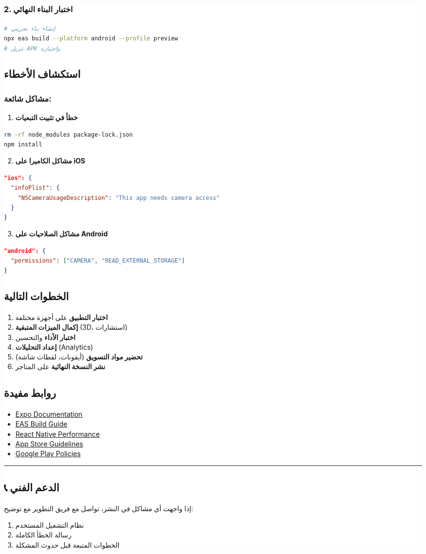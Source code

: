 ### 2. اختبار البناء النهائي
```bash
# إنشاء بناء تجريبي
npx eas build --platform android --profile preview
# تنزيل APK واختباره
```

## استكشاف الأخطاء

### مشاكل شائعة:

1. **خطأ في تثبيت التبعيات**
```bash
rm -rf node_modules package-lock.json
npm install
```

2. **مشاكل الكاميرا على iOS**
```json
"ios": {
  "infoPlist": {
    "NSCameraUsageDescription": "This app needs camera access"
  }
}
```

3. **مشاكل الصلاحيات على Android**
```json
"android": {
  "permissions": ["CAMERA", "READ_EXTERNAL_STORAGE"]
}
```

## الخطوات التالية

1. **اختبار التطبيق** على أجهزة مختلفة
2. **إكمال الميزات المتبقية** (3D، استشارات)
3. **اختبار الأداء** والتحسين
4. **إعداد التحليلات** (Analytics)
5. **تحضير مواد التسويق** (أيقونات، لقطات شاشة)
6. **نشر النسخة النهائية** على المتاجر

## روابط مفيدة

- [Expo Documentation](https://docs.expo.dev/)
- [EAS Build Guide](https://docs.expo.dev/build/introduction/)
- [React Native Performance](https://reactnative.dev/docs/performance)
- [App Store Guidelines](https://developer.apple.com/app-store/guidelines/)
- [Google Play Policies](https://play.google.com/about/developer-content-policy/)

---

## 📞 الدعم الفني

إذا واجهت أي مشاكل في النشر، تواصل مع فريق التطوير مع توضيح:
1. نظام التشغيل المستخدم
2. رسالة الخطأ الكاملة
3. الخطوات المتبعة قبل حدوث المشكلة